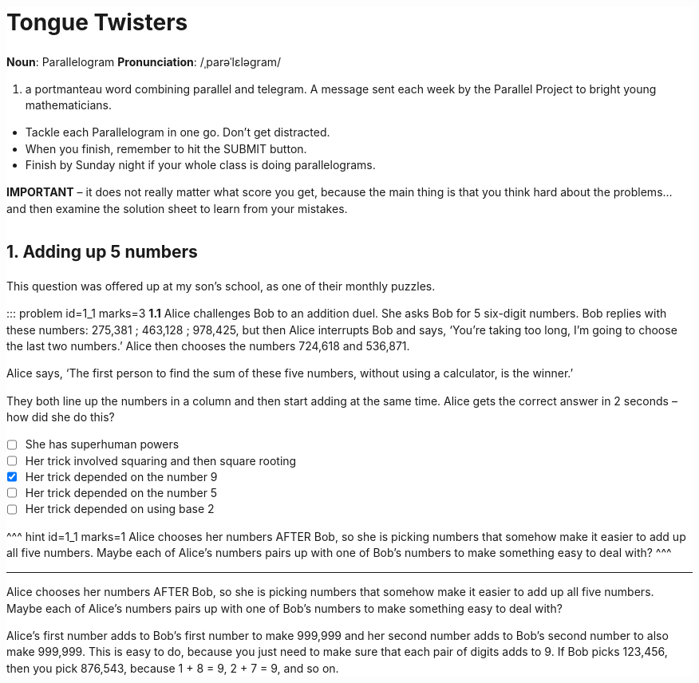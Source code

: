 # Tongue Twisters

<div class="dictionary">

__Noun__: Parallelogram
__Pronunciation__: /ˌparəˈlɛləɡram/

1. a portmanteau word combining parallel and telegram. A message sent each
week by the Parallel Project to bright young mathematicians.

</div>

* Tackle each Parallelogram in one go. Don’t get distracted.
* When you finish, remember to hit the SUBMIT button.
*	Finish by Sunday night if your whole class is doing parallelograms.

__IMPORTANT__ – it does not really matter what score you get, because the main thing is that you think hard about the problems... and then examine the solution sheet to learn from your mistakes.


## 1. Adding up 5 numbers

This question was offered up at my son’s school, as one of their monthly puzzles.

::: problem id=1_1 marks=3
__1.1__ Alice challenges Bob to an addition duel. She asks Bob for 5 six-digit numbers. Bob replies with these numbers: 275,381 ; 463,128 ; 978,425, but then Alice interrupts Bob and says, ‘You’re taking too long, I’m going to choose the last two numbers.’ Alice then chooses the numbers 724,618 and 536,871.  

Alice says, ‘The first person to find the sum of these five numbers, without using a calculator, is the winner.’  

They both line up the numbers in a column and then start adding at the same time. Alice gets the correct answer in 2 seconds – how did she do this?

* [ ] She has superhuman powers
* [ ] Her trick involved squaring and then square rooting
* [x] Her trick depended on the number 9
* [ ] Her trick depended on the number 5
* [ ] Her trick depended on using base 2

^^^ hint id=1_1 marks=1
Alice chooses her numbers AFTER Bob, so she is picking numbers that somehow make it easier to add up all five numbers. Maybe each of Alice’s numbers pairs up with one of Bob’s numbers to make something easy to deal with?
^^^

---

Alice chooses her numbers AFTER Bob, so she is picking numbers that somehow make it easier to add up all five numbers. Maybe each of Alice’s numbers pairs up with one of Bob’s numbers to make something easy to deal with?  

Alice’s first number adds to Bob’s first number to make 999,999 and her second number adds to Bob’s second number to also make 999,999. This is easy to do, because you just need to make sure that each pair of digits adds to 9. If Bob picks 123,456, then you pick 876,543, because 1 + 8 = 9, 2 + 7 = 9, and so on.  
